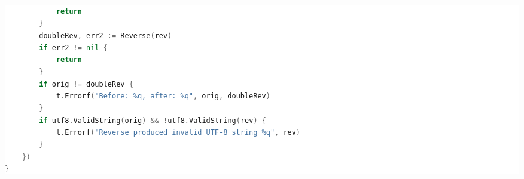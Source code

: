 ```go
            return
        }
        doubleRev, err2 := Reverse(rev)
        if err2 != nil {
            return
        }
        if orig != doubleRev {
            t.Errorf("Before: %q, after: %q", orig, doubleRev)
        }
        if utf8.ValidString(orig) && !utf8.ValidString(rev) {
            t.Errorf("Reverse produced invalid UTF-8 string %q", rev)
        }
    })
}


```
